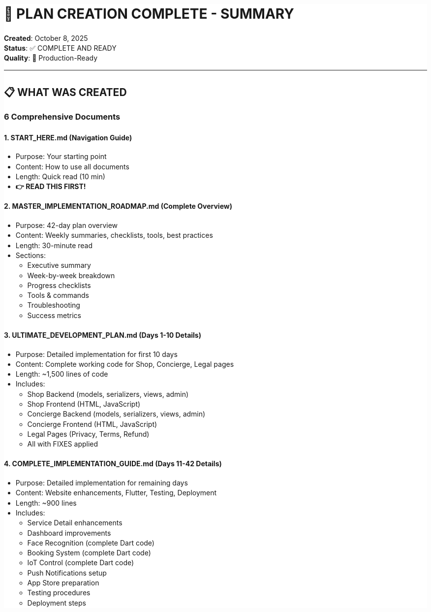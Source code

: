 # 🎉 PLAN CREATION COMPLETE - SUMMARY

**Created**: October 8, 2025  
**Status**: ✅ COMPLETE AND READY  
**Quality**: 🌟 Production-Ready

---

## 📋 WHAT WAS CREATED

### **6 Comprehensive Documents**

#### **1. START_HERE.md** (Navigation Guide)
- Purpose: Your starting point
- Content: How to use all documents
- Length: Quick read (10 min)
- **👉 READ THIS FIRST!**

#### **2. MASTER_IMPLEMENTATION_ROADMAP.md** (Complete Overview)
- Purpose: 42-day plan overview
- Content: Weekly summaries, checklists, tools, best practices
- Length: 30-minute read
- Sections:
  - Executive summary
  - Week-by-week breakdown
  - Progress checklists
  - Tools & commands
  - Troubleshooting
  - Success metrics

#### **3. ULTIMATE_DEVELOPMENT_PLAN.md** (Days 1-10 Details)
- Purpose: Detailed implementation for first 10 days
- Content: Complete working code for Shop, Concierge, Legal pages
- Length: ~1,500 lines of code
- Includes:
  - Shop Backend (models, serializers, views, admin)
  - Shop Frontend (HTML, JavaScript)
  - Concierge Backend (models, serializers, views, admin)
  - Concierge Frontend (HTML, JavaScript)
  - Legal Pages (Privacy, Terms, Refund)
  - All with FIXES applied

#### **4. COMPLETE_IMPLEMENTATION_GUIDE.md** (Days 11-42 Details)
- Purpose: Detailed implementation for remaining days
- Content: Website enhancements, Flutter, Testing, Deployment
- Length: ~900 lines
- Includes:
  - Service Detail enhancements
  - Dashboard improvements
  - Face Recognition (complete Dart code)
  - Booking System (complete Dart code)
  - IoT Control (complete Dart code)
  - Push Notifications setup
  - App Store preparation
  - Testing procedures
  - Deployment steps
